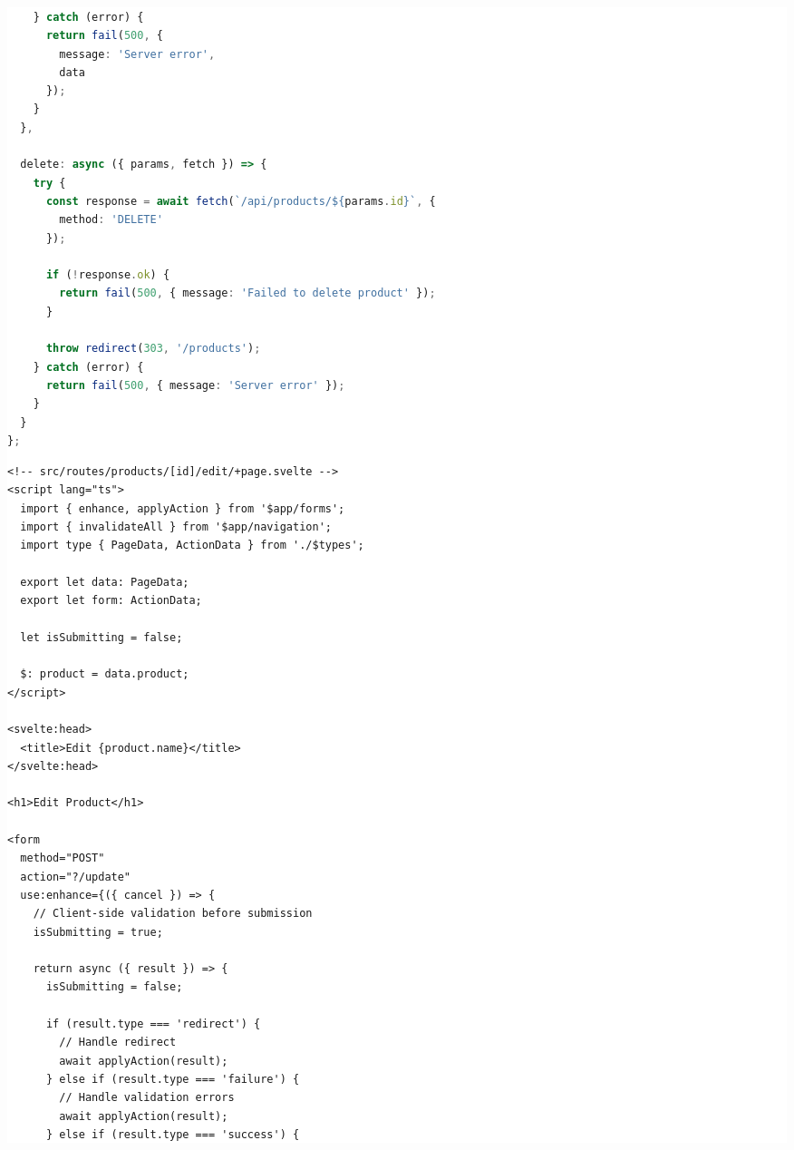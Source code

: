 ```typescript
    } catch (error) {
      return fail(500, {
        message: 'Server error',
        data
      });
    }
  },

  delete: async ({ params, fetch }) => {
    try {
      const response = await fetch(`/api/products/${params.id}`, {
        method: 'DELETE'
      });

      if (!response.ok) {
        return fail(500, { message: 'Failed to delete product' });
      }

      throw redirect(303, '/products');
    } catch (error) {
      return fail(500, { message: 'Server error' });
    }
  }
};
```

```svelte
<!-- src/routes/products/[id]/edit/+page.svelte -->
<script lang="ts">
  import { enhance, applyAction } from '$app/forms';
  import { invalidateAll } from '$app/navigation';
  import type { PageData, ActionData } from './$types';

  export let data: PageData;
  export let form: ActionData;

  let isSubmitting = false;

  $: product = data.product;
</script>

<svelte:head>
  <title>Edit {product.name}</title>
</svelte:head>

<h1>Edit Product</h1>

<form
  method="POST"
  action="?/update"
  use:enhance={({ cancel }) => {
    // Client-side validation before submission
    isSubmitting = true;

    return async ({ result }) => {
      isSubmitting = false;

      if (result.type === 'redirect') {
        // Handle redirect
        await applyAction(result);
      } else if (result.type === 'failure') {
        // Handle validation errors
        await applyAction(result);
      } else if (result.type === 'success') {
```